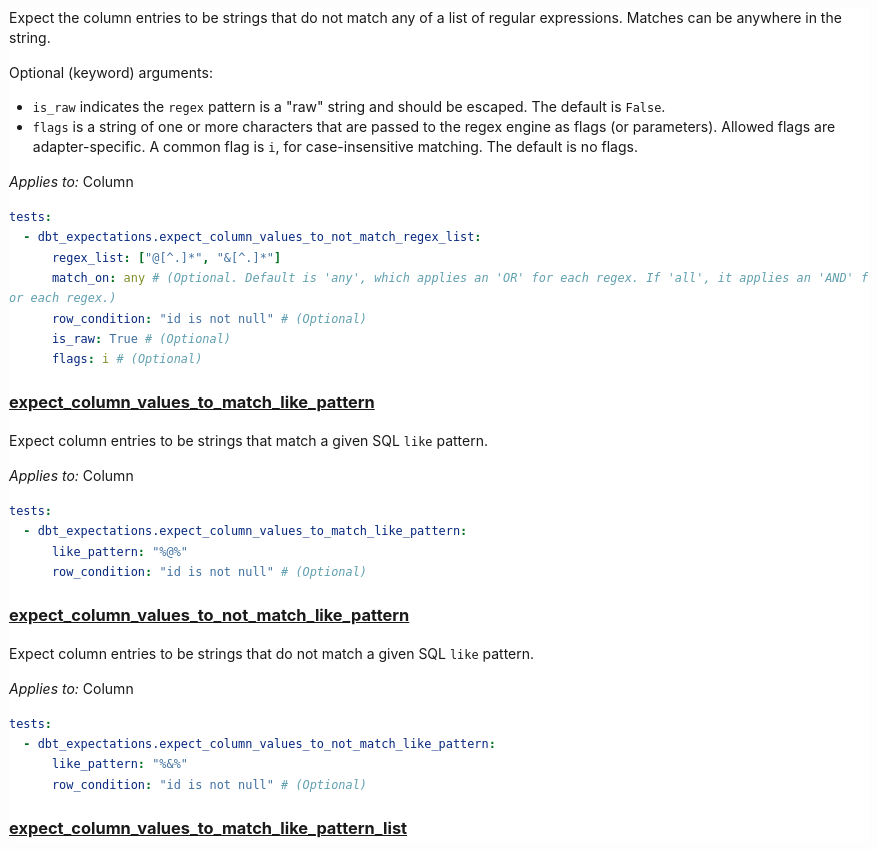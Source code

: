 Expect the column entries to be strings that do not match any of a list of regular expressions. Matches can be anywhere in the string.

Optional (keyword) arguments:

- `is_raw` indicates the `regex` pattern is a "raw" string and should be escaped. The default is `False`.
- `flags` is a string of one or more characters that are passed to the regex engine as flags (or parameters). Allowed flags are adapter-specific. A common flag is `i`, for case-insensitive matching. The default is no flags.

*Applies to:* Column

```yaml
tests:
  - dbt_expectations.expect_column_values_to_not_match_regex_list:
      regex_list: ["@[^.]*", "&[^.]*"]
      match_on: any # (Optional. Default is 'any', which applies an 'OR' for each regex. If 'all', it applies an 'AND' for each regex.)
      row_condition: "id is not null" # (Optional)
      is_raw: True # (Optional)
      flags: i # (Optional)
```

### [expect_column_values_to_match_like_pattern](macros/schema_tests/string_matching/expect_column_values_to_match_like_pattern.sql)

Expect column entries to be strings that match a given SQL `like` pattern.

*Applies to:* Column

```yaml
tests:
  - dbt_expectations.expect_column_values_to_match_like_pattern:
      like_pattern: "%@%"
      row_condition: "id is not null" # (Optional)
```

### [expect_column_values_to_not_match_like_pattern](macros/schema_tests/string_matching/expect_column_values_to_not_match_like_pattern.sql)

Expect column entries to be strings that do not match a given SQL `like` pattern.

*Applies to:* Column

```yaml
tests:
  - dbt_expectations.expect_column_values_to_not_match_like_pattern:
      like_pattern: "%&%"
      row_condition: "id is not null" # (Optional)
```

### [expect_column_values_to_match_like_pattern_list](macros/schema_tests/string_matching/expect_column_values_to_match_like_pattern_list.sql)
